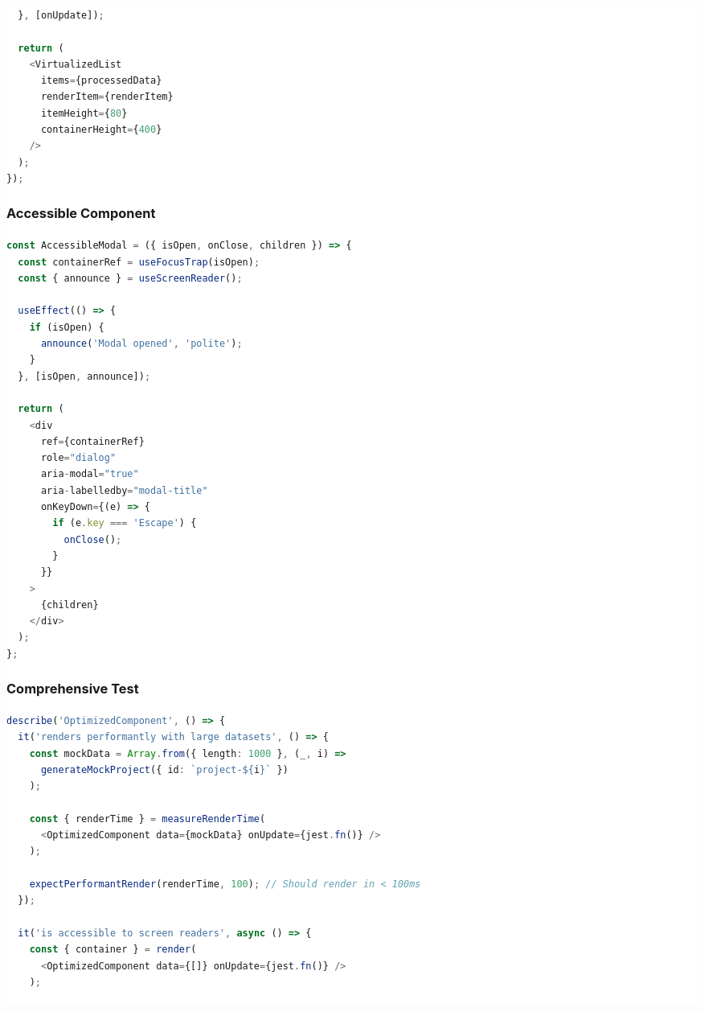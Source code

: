 ```typescript
  }, [onUpdate]);
  
  return (
    <VirtualizedList
      items={processedData}
      renderItem={renderItem}
      itemHeight={80}
      containerHeight={400}
    />
  );
});
```

### Accessible Component
```typescript
const AccessibleModal = ({ isOpen, onClose, children }) => {
  const containerRef = useFocusTrap(isOpen);
  const { announce } = useScreenReader();
  
  useEffect(() => {
    if (isOpen) {
      announce('Modal opened', 'polite');
    }
  }, [isOpen, announce]);
  
  return (
    <div
      ref={containerRef}
      role="dialog"
      aria-modal="true"
      aria-labelledby="modal-title"
      onKeyDown={(e) => {
        if (e.key === 'Escape') {
          onClose();
        }
      }}
    >
      {children}
    </div>
  );
};
```

### Comprehensive Test
```typescript
describe('OptimizedComponent', () => {
  it('renders performantly with large datasets', () => {
    const mockData = Array.from({ length: 1000 }, (_, i) => 
      generateMockProject({ id: `project-${i}` })
    );
    
    const { renderTime } = measureRenderTime(
      <OptimizedComponent data={mockData} onUpdate={jest.fn()} />
    );
    
    expectPerformantRender(renderTime, 100); // Should render in < 100ms
  });
  
  it('is accessible to screen readers', async () => {
    const { container } = render(
      <OptimizedComponent data={[]} onUpdate={jest.fn()} />
    );
    
```